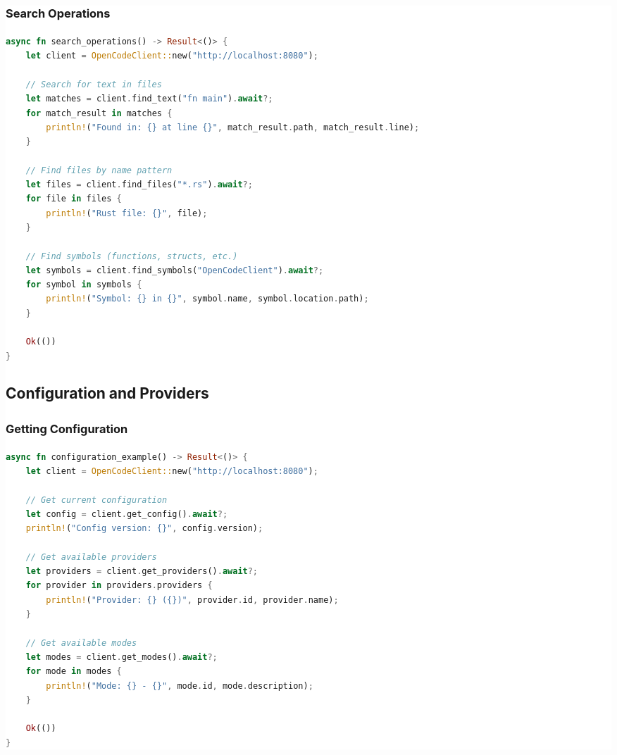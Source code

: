 ### Search Operations

```rust
async fn search_operations() -> Result<()> {
    let client = OpenCodeClient::new("http://localhost:8080");
    
    // Search for text in files
    let matches = client.find_text("fn main").await?;
    for match_result in matches {
        println!("Found in: {} at line {}", match_result.path, match_result.line);
    }
    
    // Find files by name pattern
    let files = client.find_files("*.rs").await?;
    for file in files {
        println!("Rust file: {}", file);
    }
    
    // Find symbols (functions, structs, etc.)
    let symbols = client.find_symbols("OpenCodeClient").await?;
    for symbol in symbols {
        println!("Symbol: {} in {}", symbol.name, symbol.location.path);
    }
    
    Ok(())
}
```

## Configuration and Providers

### Getting Configuration

```rust
async fn configuration_example() -> Result<()> {
    let client = OpenCodeClient::new("http://localhost:8080");
    
    // Get current configuration
    let config = client.get_config().await?;
    println!("Config version: {}", config.version);
    
    // Get available providers
    let providers = client.get_providers().await?;
    for provider in providers.providers {
        println!("Provider: {} ({})", provider.id, provider.name);
    }
    
    // Get available modes
    let modes = client.get_modes().await?;
    for mode in modes {
        println!("Mode: {} - {}", mode.id, mode.description);
    }
    
    Ok(())
}
```
